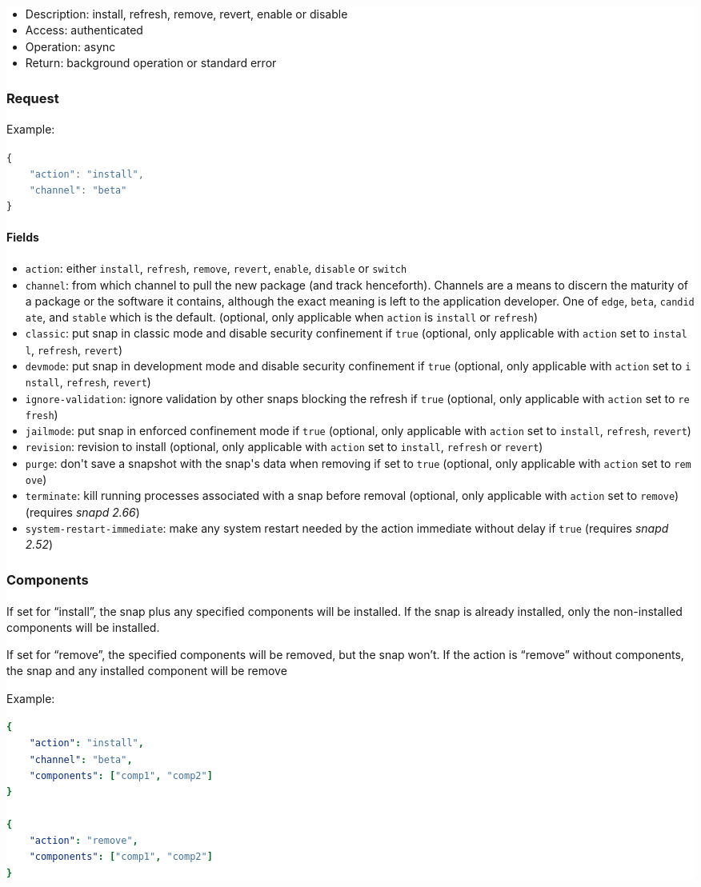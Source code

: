 * Description: install, refresh, remove, revert, enable or disable
* Access: authenticated
* Operation: async
* Return: background operation or standard error

<h3>Request</h3>

Example:
```javascript
{
    "action": "install",
    "channel": "beta"
}
```

<h4>Fields</h4>

* `action`: either `install`, `refresh`, `remove`, `revert`, `enable`, `disable` or `switch`
* `channel`: from which channel to pull the new package (and track henceforth). Channels are a means to discern the maturity of a package or the software it contains, although the exact meaning is left to the application developer. One of `edge`, `beta`, `candidate`, and `stable` which is the default. (optional, only applicable when `action` is `install` or `refresh`)
* `classic`: put snap in classic mode and disable security confinement if `true` (optional, only applicable with `action` set to `install`, `refresh`, `revert`)
* `devmode`: put snap in development mode and disable security confinement if `true` (optional, only applicable with `action` set to `install`, `refresh`, `revert`)
* `ignore-validation`: ignore validation by other snaps blocking the refresh if `true` (optional, only applicable with `action` set to `refresh`)
* `jailmode`: put snap in enforced confinement mode if `true` (optional, only applicable with `action` set to `install`, `refresh`, `revert`)
* `revision`: revision to install (optional, only applicable with `action` set to `install`, `refresh` or `revert`)
* `purge`: don't save a snapshot with the snap's data when removing if set to `true` (optional, only applicable with `action` set to `remove`)
* `terminate`: kill running processes associated with a snap before removal (optional, only applicable with `action` set to `remove`) (requires _snapd 2.66_)
* `system-restart-immediate`: make any system restart needed by the action immediate without delay if `true` (requires _snapd 2.52_)

<h3>Components</h3>

If set for “install”, the snap plus any specified components will be installed. If the snap is already installed, only the non-installed components will be installed. 

If set for “remove”, the specified components will be removed, but the snap won’t. If the action is “remove” without components, the snap and any installed component will be remove

Example:

```yaml
{
    "action": "install",
    "channel": "beta",
    "components": ["comp1", "comp2"]
}

{
    "action": "remove",
    "components": ["comp1", "comp2"]
}
```
